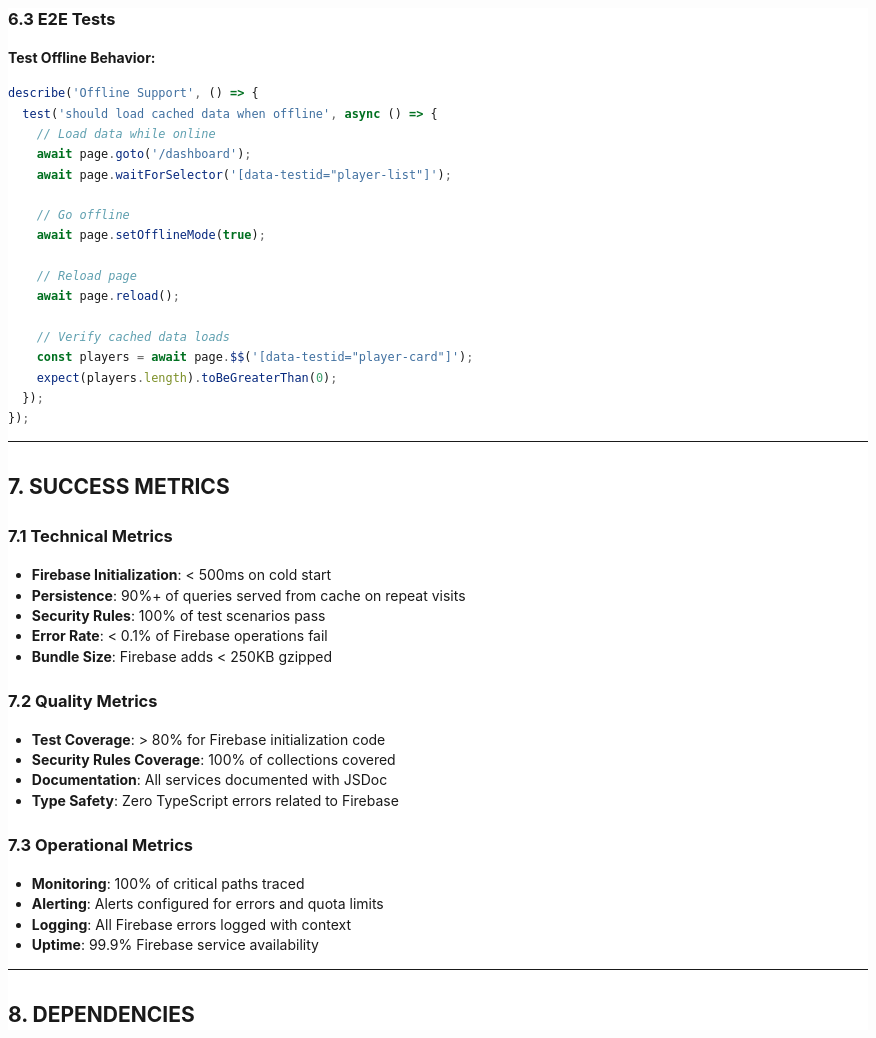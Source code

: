 ### 6.3 E2E Tests

**Test Offline Behavior:**
```typescript
describe('Offline Support', () => {
  test('should load cached data when offline', async () => {
    // Load data while online
    await page.goto('/dashboard');
    await page.waitForSelector('[data-testid="player-list"]');

    // Go offline
    await page.setOfflineMode(true);

    // Reload page
    await page.reload();

    // Verify cached data loads
    const players = await page.$$('[data-testid="player-card"]');
    expect(players.length).toBeGreaterThan(0);
  });
});
```

---

## 7. SUCCESS METRICS

### 7.1 Technical Metrics
- **Firebase Initialization**: < 500ms on cold start
- **Persistence**: 90%+ of queries served from cache on repeat visits
- **Security Rules**: 100% of test scenarios pass
- **Error Rate**: < 0.1% of Firebase operations fail
- **Bundle Size**: Firebase adds < 250KB gzipped

### 7.2 Quality Metrics
- **Test Coverage**: > 80% for Firebase initialization code
- **Security Rules Coverage**: 100% of collections covered
- **Documentation**: All services documented with JSDoc
- **Type Safety**: Zero TypeScript errors related to Firebase

### 7.3 Operational Metrics
- **Monitoring**: 100% of critical paths traced
- **Alerting**: Alerts configured for errors and quota limits
- **Logging**: All Firebase errors logged with context
- **Uptime**: 99.9% Firebase service availability

---

## 8. DEPENDENCIES

